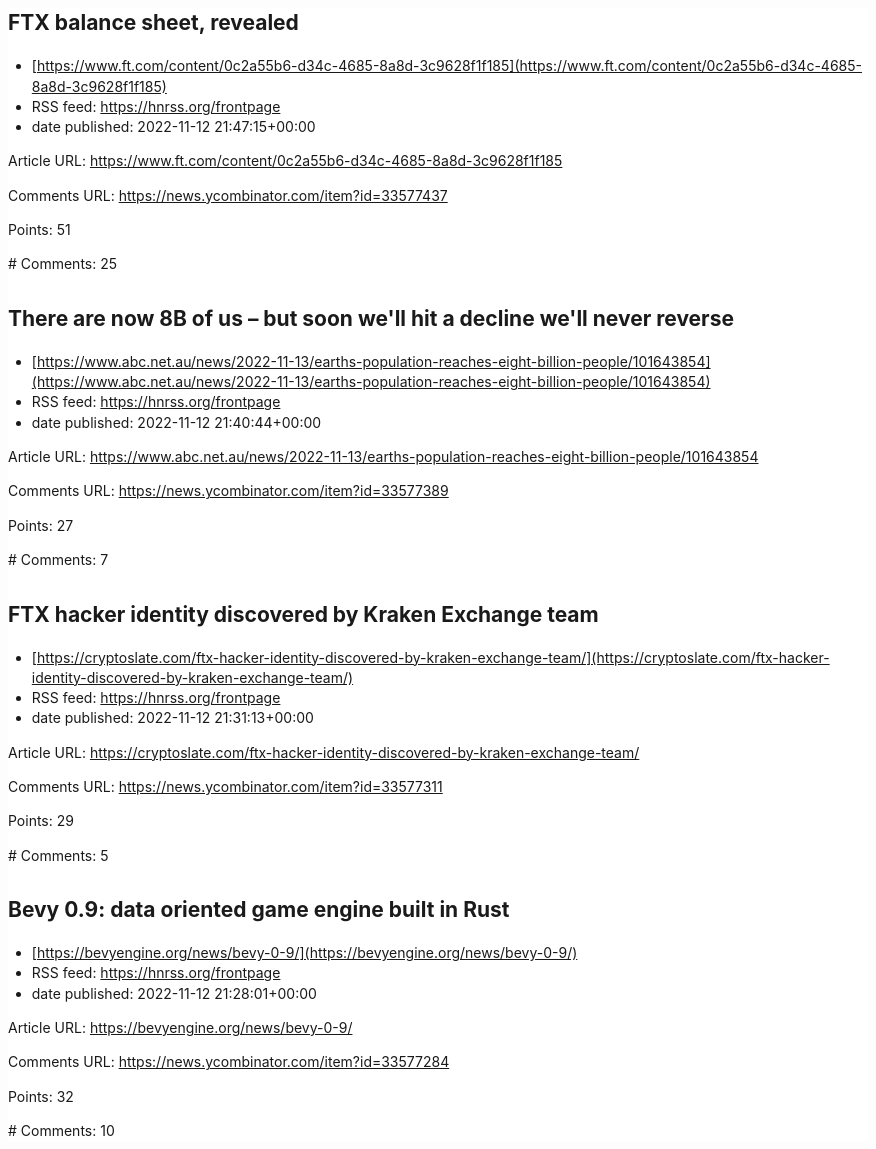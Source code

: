 ## FTX balance sheet, revealed
 - [https://www.ft.com/content/0c2a55b6-d34c-4685-8a8d-3c9628f1f185](https://www.ft.com/content/0c2a55b6-d34c-4685-8a8d-3c9628f1f185)
 - RSS feed: https://hnrss.org/frontpage
 - date published: 2022-11-12 21:47:15+00:00

<p>Article URL: <a href="https://www.ft.com/content/0c2a55b6-d34c-4685-8a8d-3c9628f1f185">https://www.ft.com/content/0c2a55b6-d34c-4685-8a8d-3c9628f1f185</a></p>
<p>Comments URL: <a href="https://news.ycombinator.com/item?id=33577437">https://news.ycombinator.com/item?id=33577437</a></p>
<p>Points: 51</p>
<p># Comments: 25</p>

## There are now 8B of us – but soon we'll hit a decline we'll never reverse
 - [https://www.abc.net.au/news/2022-11-13/earths-population-reaches-eight-billion-people/101643854](https://www.abc.net.au/news/2022-11-13/earths-population-reaches-eight-billion-people/101643854)
 - RSS feed: https://hnrss.org/frontpage
 - date published: 2022-11-12 21:40:44+00:00

<p>Article URL: <a href="https://www.abc.net.au/news/2022-11-13/earths-population-reaches-eight-billion-people/101643854">https://www.abc.net.au/news/2022-11-13/earths-population-reaches-eight-billion-people/101643854</a></p>
<p>Comments URL: <a href="https://news.ycombinator.com/item?id=33577389">https://news.ycombinator.com/item?id=33577389</a></p>
<p>Points: 27</p>
<p># Comments: 7</p>

## FTX hacker identity discovered by Kraken Exchange team
 - [https://cryptoslate.com/ftx-hacker-identity-discovered-by-kraken-exchange-team/](https://cryptoslate.com/ftx-hacker-identity-discovered-by-kraken-exchange-team/)
 - RSS feed: https://hnrss.org/frontpage
 - date published: 2022-11-12 21:31:13+00:00

<p>Article URL: <a href="https://cryptoslate.com/ftx-hacker-identity-discovered-by-kraken-exchange-team/">https://cryptoslate.com/ftx-hacker-identity-discovered-by-kraken-exchange-team/</a></p>
<p>Comments URL: <a href="https://news.ycombinator.com/item?id=33577311">https://news.ycombinator.com/item?id=33577311</a></p>
<p>Points: 29</p>
<p># Comments: 5</p>

## Bevy 0.9: data oriented game engine built in Rust
 - [https://bevyengine.org/news/bevy-0-9/](https://bevyengine.org/news/bevy-0-9/)
 - RSS feed: https://hnrss.org/frontpage
 - date published: 2022-11-12 21:28:01+00:00

<p>Article URL: <a href="https://bevyengine.org/news/bevy-0-9/">https://bevyengine.org/news/bevy-0-9/</a></p>
<p>Comments URL: <a href="https://news.ycombinator.com/item?id=33577284">https://news.ycombinator.com/item?id=33577284</a></p>
<p>Points: 32</p>
<p># Comments: 10</p>
